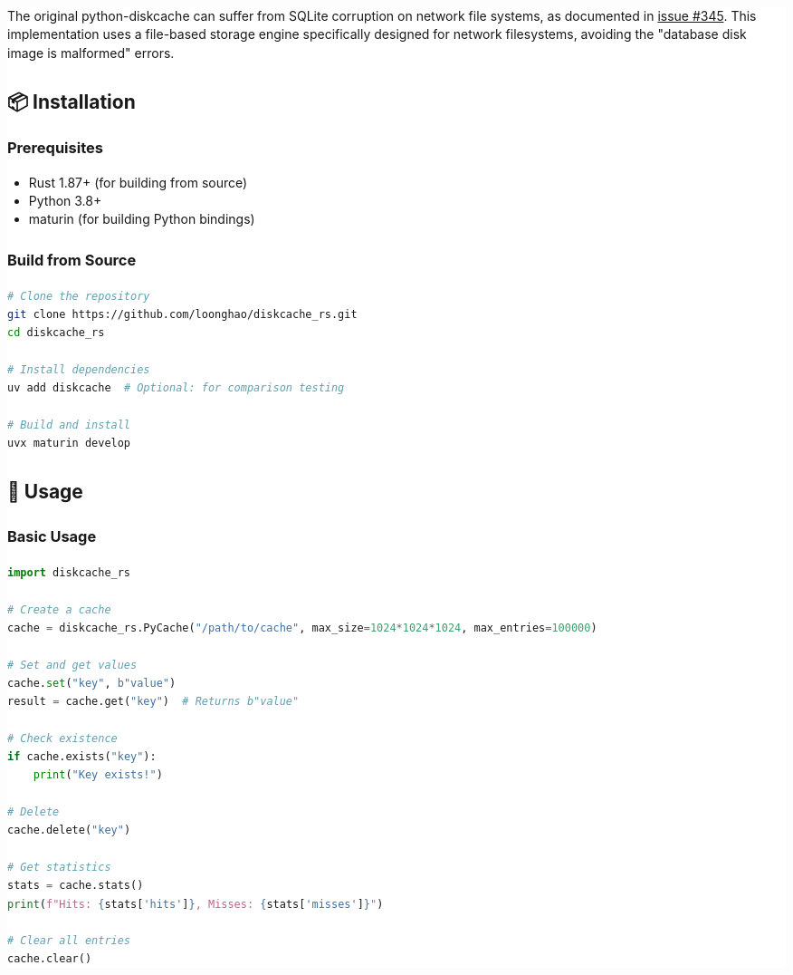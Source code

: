 The original python-diskcache can suffer from SQLite corruption on network file systems, as documented in [issue #345](https://github.com/grantjenks/python-diskcache/issues/345). This implementation uses a file-based storage engine specifically designed for network filesystems, avoiding the "database disk image is malformed" errors.

## 📦 Installation

### Prerequisites

- Rust 1.87+ (for building from source)
- Python 3.8+
- maturin (for building Python bindings)

### Build from Source

```bash
# Clone the repository
git clone https://github.com/loonghao/diskcache_rs.git
cd diskcache_rs

# Install dependencies
uv add diskcache  # Optional: for comparison testing

# Build and install
uvx maturin develop
```

## 🔧 Usage

### Basic Usage

```python
import diskcache_rs

# Create a cache
cache = diskcache_rs.PyCache("/path/to/cache", max_size=1024*1024*1024, max_entries=100000)

# Set and get values
cache.set("key", b"value")
result = cache.get("key")  # Returns b"value"

# Check existence
if cache.exists("key"):
    print("Key exists!")

# Delete
cache.delete("key")

# Get statistics
stats = cache.stats()
print(f"Hits: {stats['hits']}, Misses: {stats['misses']}")

# Clear all entries
cache.clear()
```

